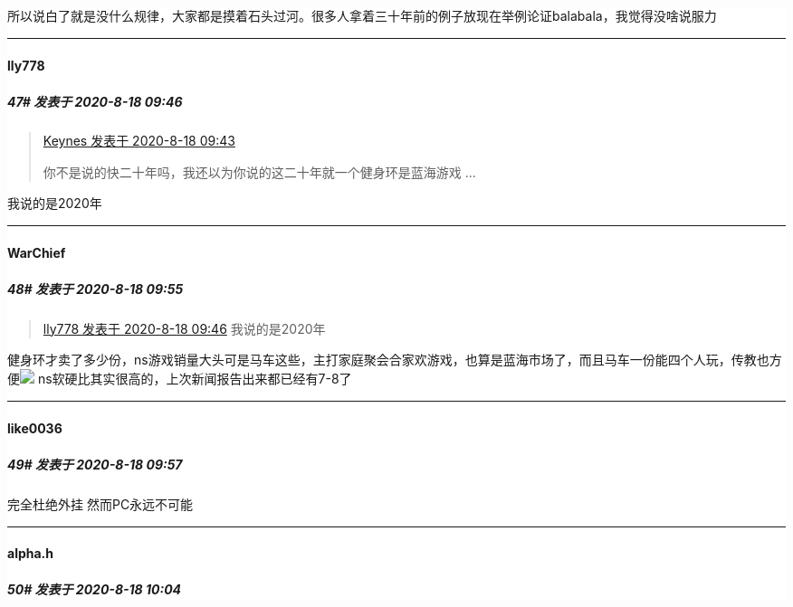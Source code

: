 所以说白了就是没什么规律，大家都是摸着石头过河。很多人拿着三十年前的例子放现在举例论证balabala，我觉得没啥说服力







-----

####  lly778  
##### 47#       发表于 2020-8-18 09:46



<blockquote><a href="httphttps://bbs.saraba1st.com/2b/forum.php?mod=redirect&amp;goto=findpost&amp;pid=48469529&amp;ptid=1955238" target="_blank">Keynes 发表于 2020-8-18 09:43</a>

你不是说的快二十年吗，我还以为你说的这二十年就一个健身环是蓝海游戏 ...</blockquote>
我说的是2020年







-----

####  WarChief  
##### 48#       发表于 2020-8-18 09:55



<blockquote><a href="httphttps://bbs.saraba1st.com/2b/forum.php?mod=redirect&amp;goto=findpost&amp;pid=48469567&amp;ptid=1955238" target="_blank">lly778 发表于 2020-8-18 09:46</a>
我说的是2020年</blockquote>
健身环才卖了多少份，ns游戏销量大头可是马车这些，主打家庭聚会合家欢游戏，也算是蓝海市场了，而且马车一份能四个人玩，传教也方便<img src="https://static.saraba1st.com/image/smiley/face2017/033.png" referrerpolicy="no-referrer">
ns软硬比其实很高的，上次新闻报告出来都已经有7-8了







-----

####  like0036  
##### 49#       发表于 2020-8-18 09:57




完全杜绝外挂 然而PC永远不可能







-----

####  alpha.h  
##### 50#       发表于 2020-8-18 10:04
